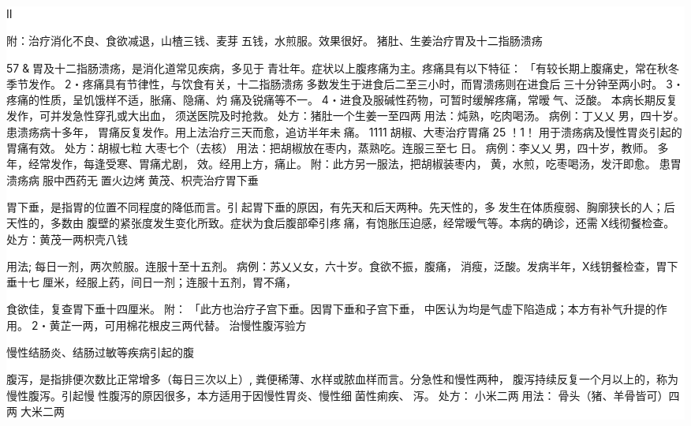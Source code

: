 
II

附：治疗消化不良、食欲减退，山楂三钱、麦芽 五钱，水煎服。效果很好。
猪肚、生姜治疗胃及十二指肠溃疡

57 &
胃及十二指肠溃疡，是消化道常见疾病，多见于 青壮年。症状以上腹疼痛为主。疼痛具有以下特征：
「有较长期上腹痛史，常在秋冬季节发作。
2・疼痛具有节律性，与饮食有关，十二指肠溃疡 多数发生于进食后二至三小时，而胃溃疡则在进食后 三十分钟至两小时。
3・疼痛的性质，呈饥饿样不适，胀痛、隐痛、灼 痛及锐痛等不一。
4・进食及服碱性药物，可暂时缓解疼痛，常暧 气、泛酸。
本病长期反复发作，可并发急性穿孔或大出血， 须送医院及时抢救。
处方：猪肚一个生姜一至四两
用法：炖熟，吃肉喝汤。
病例：丁乂乂 男，四十岁。患溃疡病十多年， 胃痛反复发作。用上法治疗三天而愈，追访半年未 痛。
1111
胡椒、大枣治疗胃痛
25
！1！
用于溃疡病及慢性胃炎引起的胃痛有效。
处方：胡椒七粒 大枣七个（去核）
用法：把胡椒放在枣内，蒸熟吃。连服三至七 日。
病例：李乂乂 男，四十岁，教师。
多年，经常发作，每逢受寒、胃痛尤剧， 效。经用上方，痛止。
附：此方另一服法，把胡椒装枣内， 黄，水煎，吃枣喝汤，发汗即愈。
患胃溃疡病
服中西药无
置火边烤
黄茂、枳壳治疗胃下垂

胃下垂，是指胃的位置不同程度的降低而言。引 起胃下垂的原因，有先天和后天两种。先天性的，多 发生在体质瘦弱、胸廓狭长的人；后天性的，多数由 腹壁的紧张度发生变化所致。症状为食后腹部牵引疼 痛，有饱胀压迫感，经常暧气等。本病的确诊，还需 X线彻餐检查。
处方：黄茂一两枳壳八钱

用法;
每日一剂，两次煎服。连服十至十五剂。
病例：苏乂乂女，六十岁。食欲不振，腹痛，
消瘦，泛酸。发病半年，X线钥餐检查，胃下垂十七 厘米，经服上药，间日一剂；连服十五剂，胃不痛，

食欲佳，复查胃下垂十四厘米。
附：
「此方也治疗子宫下垂。因胃下垂和子宫下垂， 中医认为均是气虚下陷造成；本方有补气升提的作 用。
2・黄芷一两，可用棉花根皮三两代替。
治慢性腹泻验方

慢性结肠炎、结肠过敏等疾病引起的腹

腹泻，是指排便次数比正常增多（每日三次以上）, 粪便稀薄、水样或脓血样而言。分急性和慢性两种， 腹泻持续反复一个月以上的，称为慢性腹泻。引起慢 性腹泻的原因很多，本方适用于因慢性胃炎、慢性细 菌性痢疾、 泻。
处方：
小米二两
用法：
骨头（猪、羊骨皆可）四两 大米二两
